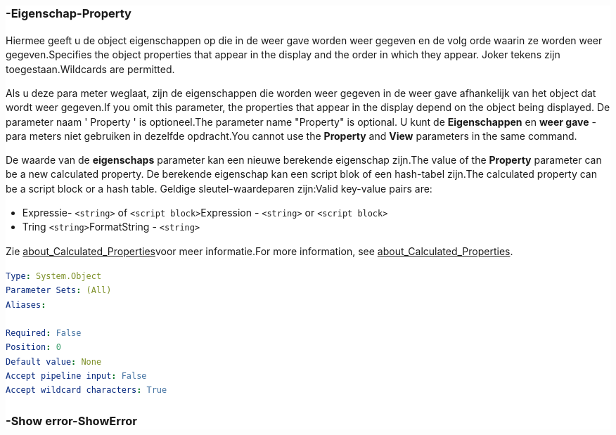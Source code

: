 ### <span data-ttu-id="85feb-158">-Eigenschap</span><span class="sxs-lookup"><span data-stu-id="85feb-158">-Property</span></span>

<span data-ttu-id="85feb-159">Hiermee geeft u de object eigenschappen op die in de weer gave worden weer gegeven en de volg orde waarin ze worden weer gegeven.</span><span class="sxs-lookup"><span data-stu-id="85feb-159">Specifies the object properties that appear in the display and the order in which they appear.</span></span>
<span data-ttu-id="85feb-160">Joker tekens zijn toegestaan.</span><span class="sxs-lookup"><span data-stu-id="85feb-160">Wildcards are permitted.</span></span>

<span data-ttu-id="85feb-161">Als u deze para meter weglaat, zijn de eigenschappen die worden weer gegeven in de weer gave afhankelijk van het object dat wordt weer gegeven.</span><span class="sxs-lookup"><span data-stu-id="85feb-161">If you omit this parameter, the properties that appear in the display depend on the object being displayed.</span></span> <span data-ttu-id="85feb-162">De parameter naam ' Property ' is optioneel.</span><span class="sxs-lookup"><span data-stu-id="85feb-162">The parameter name "Property" is optional.</span></span> <span data-ttu-id="85feb-163">U kunt de **Eigenschappen** en **weer gave** -para meters niet gebruiken in dezelfde opdracht.</span><span class="sxs-lookup"><span data-stu-id="85feb-163">You cannot use the **Property** and **View** parameters in the same command.</span></span>

<span data-ttu-id="85feb-164">De waarde van de **eigenschaps** parameter kan een nieuwe berekende eigenschap zijn.</span><span class="sxs-lookup"><span data-stu-id="85feb-164">The value of the **Property** parameter can be a new calculated property.</span></span> <span data-ttu-id="85feb-165">De berekende eigenschap kan een script blok of een hash-tabel zijn.</span><span class="sxs-lookup"><span data-stu-id="85feb-165">The calculated property can be a script block or a hash table.</span></span> <span data-ttu-id="85feb-166">Geldige sleutel-waardeparen zijn:</span><span class="sxs-lookup"><span data-stu-id="85feb-166">Valid key-value pairs are:</span></span>

- <span data-ttu-id="85feb-167">Expressie- `<string>` of `<script block>`</span><span class="sxs-lookup"><span data-stu-id="85feb-167">Expression - `<string>` or `<script block>`</span></span>
- <span data-ttu-id="85feb-168">Tring `<string>`</span><span class="sxs-lookup"><span data-stu-id="85feb-168">FormatString - `<string>`</span></span>

<span data-ttu-id="85feb-169">Zie [about_Calculated_Properties](../Microsoft.PowerShell.Core/About/about_Calculated_Properties.md)voor meer informatie.</span><span class="sxs-lookup"><span data-stu-id="85feb-169">For more information, see [about_Calculated_Properties](../Microsoft.PowerShell.Core/About/about_Calculated_Properties.md).</span></span>

```yaml
Type: System.Object
Parameter Sets: (All)
Aliases:

Required: False
Position: 0
Default value: None
Accept pipeline input: False
Accept wildcard characters: True
```

### <span data-ttu-id="85feb-170">-Show error</span><span class="sxs-lookup"><span data-stu-id="85feb-170">-ShowError</span></span>
